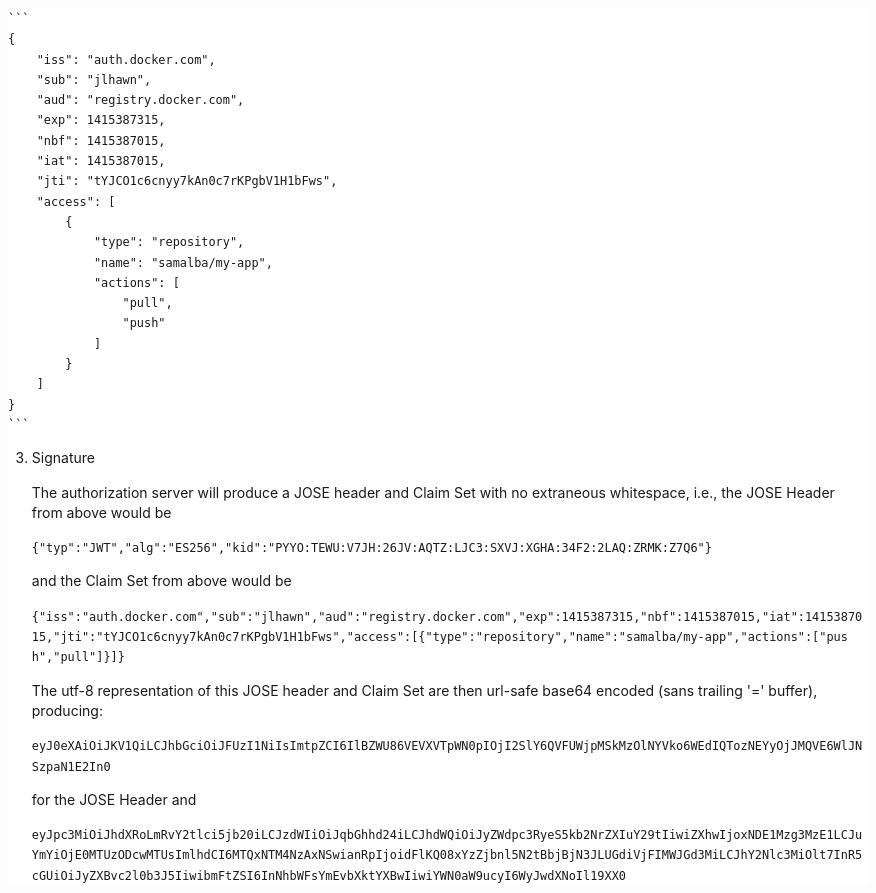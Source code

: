    ```
    {
        "iss": "auth.docker.com",
        "sub": "jlhawn",
        "aud": "registry.docker.com",
        "exp": 1415387315,
        "nbf": 1415387015,
        "iat": 1415387015,
        "jti": "tYJCO1c6cnyy7kAn0c7rKPgbV1H1bFws",
        "access": [
            {
                "type": "repository",
                "name": "samalba/my-app",
                "actions": [
                    "pull",
                    "push"
                ]
            }
        ]
    }
    ```

3.  Signature

    The authorization server will produce a JOSE header and Claim Set with no
    extraneous whitespace, i.e., the JOSE Header from above would be

    ```
    {"typ":"JWT","alg":"ES256","kid":"PYYO:TEWU:V7JH:26JV:AQTZ:LJC3:SXVJ:XGHA:34F2:2LAQ:ZRMK:Z7Q6"}
    ```

    and the Claim Set from above would be

    ```
    {"iss":"auth.docker.com","sub":"jlhawn","aud":"registry.docker.com","exp":1415387315,"nbf":1415387015,"iat":1415387015,"jti":"tYJCO1c6cnyy7kAn0c7rKPgbV1H1bFws","access":[{"type":"repository","name":"samalba/my-app","actions":["push","pull"]}]}
    ```

    The utf-8 representation of this JOSE header and Claim Set are then
    url-safe base64 encoded (sans trailing '=' buffer), producing:

    ```
    eyJ0eXAiOiJKV1QiLCJhbGciOiJFUzI1NiIsImtpZCI6IlBZWU86VEVXVTpWN0pIOjI2SlY6QVFUWjpMSkMzOlNYVko6WEdIQTozNEYyOjJMQVE6WlJNSzpaN1E2In0
    ```

    for the JOSE Header and

    ```
    eyJpc3MiOiJhdXRoLmRvY2tlci5jb20iLCJzdWIiOiJqbGhhd24iLCJhdWQiOiJyZWdpc3RyeS5kb2NrZXIuY29tIiwiZXhwIjoxNDE1Mzg3MzE1LCJuYmYiOjE0MTUzODcwMTUsImlhdCI6MTQxNTM4NzAxNSwianRpIjoidFlKQ08xYzZjbnl5N2tBbjBjN3JLUGdiVjFIMWJGd3MiLCJhY2Nlc3MiOlt7InR5cGUiOiJyZXBvc2l0b3J5IiwibmFtZSI6InNhbWFsYmEvbXktYXBwIiwiYWN0aW9ucyI6WyJwdXNoIl19XX0
    ```

